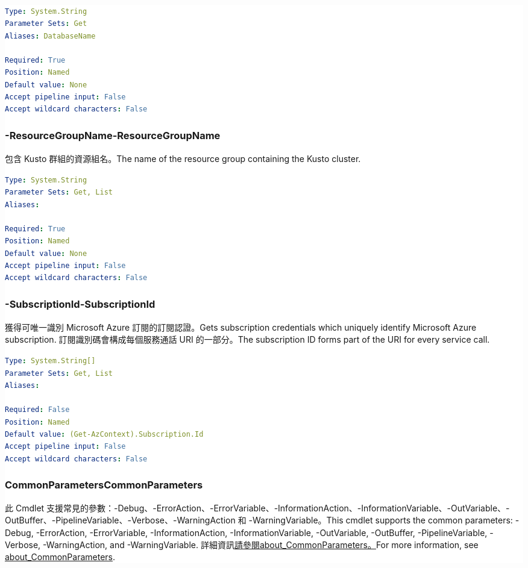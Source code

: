 ```yaml
Type: System.String
Parameter Sets: Get
Aliases: DatabaseName

Required: True
Position: Named
Default value: None
Accept pipeline input: False
Accept wildcard characters: False
```

### <span data-ttu-id="7a3b3-124">-ResourceGroupName</span><span class="sxs-lookup"><span data-stu-id="7a3b3-124">-ResourceGroupName</span></span>
<span data-ttu-id="7a3b3-125">包含 Kusto 群組的資源組名。</span><span class="sxs-lookup"><span data-stu-id="7a3b3-125">The name of the resource group containing the Kusto cluster.</span></span>

```yaml
Type: System.String
Parameter Sets: Get, List
Aliases:

Required: True
Position: Named
Default value: None
Accept pipeline input: False
Accept wildcard characters: False
```

### <span data-ttu-id="7a3b3-126">-SubscriptionId</span><span class="sxs-lookup"><span data-stu-id="7a3b3-126">-SubscriptionId</span></span>
<span data-ttu-id="7a3b3-127">獲得可唯一識別 Microsoft Azure 訂閱的訂閱認證。</span><span class="sxs-lookup"><span data-stu-id="7a3b3-127">Gets subscription credentials which uniquely identify Microsoft Azure subscription.</span></span>
<span data-ttu-id="7a3b3-128">訂閱識別碼會構成每個服務通話 URI 的一部分。</span><span class="sxs-lookup"><span data-stu-id="7a3b3-128">The subscription ID forms part of the URI for every service call.</span></span>

```yaml
Type: System.String[]
Parameter Sets: Get, List
Aliases:

Required: False
Position: Named
Default value: (Get-AzContext).Subscription.Id
Accept pipeline input: False
Accept wildcard characters: False
```

### <span data-ttu-id="7a3b3-129">CommonParameters</span><span class="sxs-lookup"><span data-stu-id="7a3b3-129">CommonParameters</span></span>
<span data-ttu-id="7a3b3-130">此 Cmdlet 支援常見的參數：-Debug、-ErrorAction、-ErrorVariable、-InformationAction、-InformationVariable、-OutVariable、-OutBuffer、-PipelineVariable、-Verbose、-WarningAction 和 -WarningVariable。</span><span class="sxs-lookup"><span data-stu-id="7a3b3-130">This cmdlet supports the common parameters: -Debug, -ErrorAction, -ErrorVariable, -InformationAction, -InformationVariable, -OutVariable, -OutBuffer, -PipelineVariable, -Verbose, -WarningAction, and -WarningVariable.</span></span> <span data-ttu-id="7a3b3-131">詳細資訊[請參閱about_CommonParameters。](http://go.microsoft.com/fwlink/?LinkID=113216)</span><span class="sxs-lookup"><span data-stu-id="7a3b3-131">For more information, see [about_CommonParameters](http://go.microsoft.com/fwlink/?LinkID=113216).</span></span>
